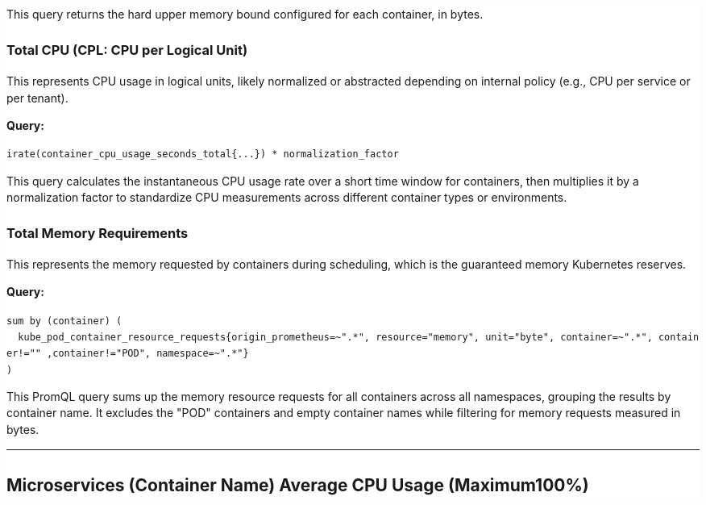 This query returns the hard upper memory bound configured for each container, in bytes.

### Total CPU (CPL: CPU per Logical Unit)

This represents CPU usage in logical units, likely normalized or abstracted depending on internal policy (e.g., CPU per service or per tenant).

**Query:**

```
irate(container_cpu_usage_seconds_total{...}) * normalization_factor
```

This query calculates the instantaneous CPU usage rate over a short time window for containers, then multiplies it by a normalization factor to standardize CPU measurements across different container types or environments.

### Total Memory Requirements

This represents the memory requested by containers during scheduling, which is the guaranteed memory Kubernetes reserves.

**Query:**

```
sum by (container) (
  kube_pod_container_resource_requests{origin_prometheus=~".*", resource="memory", unit="byte", container=~".*", container!="" ,container!="POD", namespace=~".*"}
)
```

This PromQL query sums up the memory resource requests for all containers across all namespaces, grouping the results by container name. It excludes the "POD" containers and empty container names while filtering for memory requests measured in bytes.

---

## Microservices (Container Name) Average CPU Usage (Maximum100%)

<div style="text-align: center;">